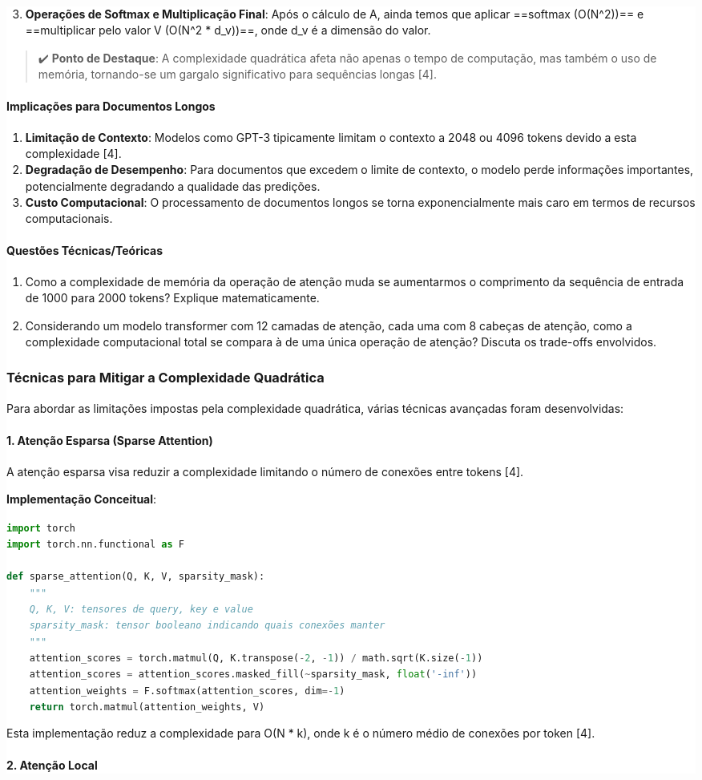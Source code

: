 3. **Operações de Softmax e Multiplicação Final**:
   Após o cálculo de A, ainda temos que aplicar ==softmax (O(N^2))== e ==multiplicar pelo valor V (O(N^2 * d_v))==, onde d_v é a dimensão do valor.

> ✔️ **Ponto de Destaque**: A complexidade quadrática afeta não apenas o tempo de computação, mas também o uso de memória, tornando-se um gargalo significativo para sequências longas [4].

#### Implicações para Documentos Longos

1. **Limitação de Contexto**: Modelos como GPT-3 tipicamente limitam o contexto a 2048 ou 4096 tokens devido a esta complexidade [4].
2. **Degradação de Desempenho**: Para documentos que excedem o limite de contexto, o modelo perde informações importantes, potencialmente degradando a qualidade das predições.
3. **Custo Computacional**: O processamento de documentos longos se torna exponencialmente mais caro em termos de recursos computacionais.

#### Questões Técnicas/Teóricas

1. Como a complexidade de memória da operação de atenção muda se aumentarmos o comprimento da sequência de entrada de 1000 para 2000 tokens? Explique matematicamente.

2. Considerando um modelo transformer com 12 camadas de atenção, cada uma com 8 cabeças de atenção, como a complexidade computacional total se compara à de uma única operação de atenção? Discuta os trade-offs envolvidos.

### Técnicas para Mitigar a Complexidade Quadrática

Para abordar as limitações impostas pela complexidade quadrática, várias técnicas avançadas foram desenvolvidas:

#### 1. Atenção Esparsa (Sparse Attention)

A atenção esparsa visa reduzir a complexidade limitando o número de conexões entre tokens [4].

**Implementação Conceitual**:

```python
import torch
import torch.nn.functional as F

def sparse_attention(Q, K, V, sparsity_mask):
    """
    Q, K, V: tensores de query, key e value
    sparsity_mask: tensor booleano indicando quais conexões manter
    """
    attention_scores = torch.matmul(Q, K.transpose(-2, -1)) / math.sqrt(K.size(-1))
    attention_scores = attention_scores.masked_fill(~sparsity_mask, float('-inf'))
    attention_weights = F.softmax(attention_scores, dim=-1)
    return torch.matmul(attention_weights, V)
```

Esta implementação reduz a complexidade para O(N * k), onde k é o número médio de conexões por token [4].

#### 2. Atenção Local
